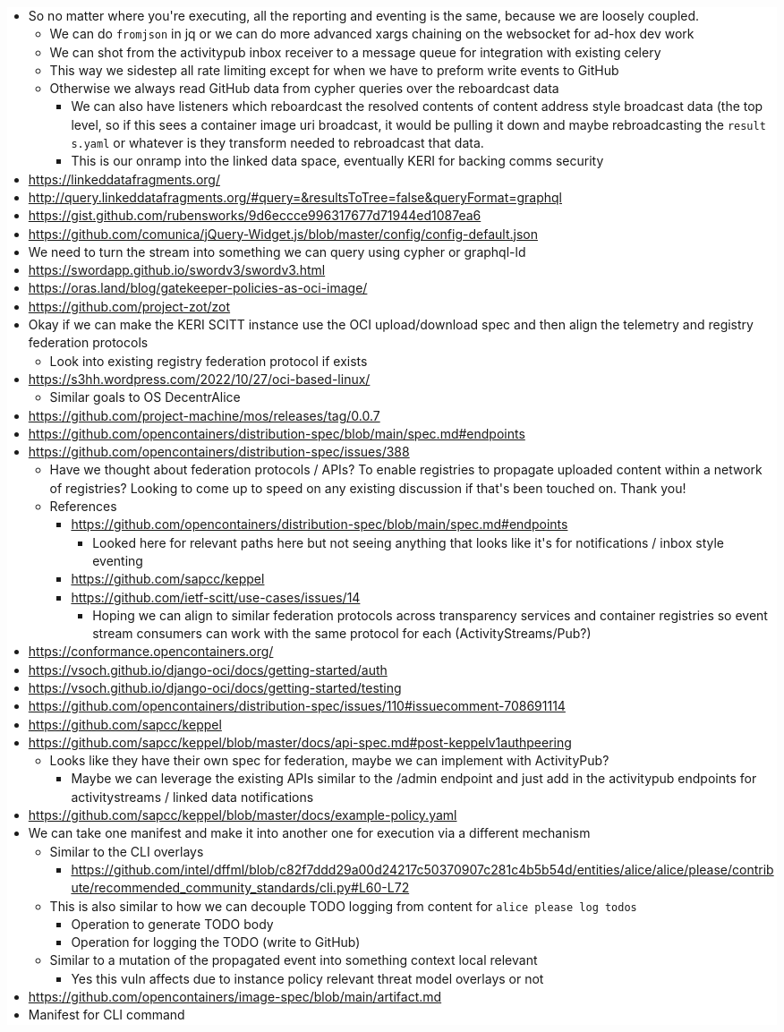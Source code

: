- So no matter where you're executing, all the reporting and eventing is the same, because we are loosely coupled.
  - We can do `fromjson` in jq or we can do more advanced xargs chaining on the websocket for ad-hox dev work
  - We can shot from the activitypub inbox receiver to a message queue for integration with existing celery
  - This way we sidestep all rate limiting except for when we have to preform write events to GitHub
  - Otherwise we always read GitHub data from cypher queries over the reboardcast data
    - We can also have listeners which reboardcast the resolved contents of content address style broadcast data (the top level, so if this sees a container image uri broadcast, it would be pulling it down and maybe rebroadcasting the `results.yaml` or whatever is they transform needed to rebroadcast that data.
    - This is our onramp into the linked data space, eventually KERI for backing comms security
- https://linkeddatafragments.org/
- http://query.linkeddatafragments.org/#query=&resultsToTree=false&queryFormat=graphql
- https://gist.github.com/rubensworks/9d6eccce996317677d71944ed1087ea6
- https://github.com/comunica/jQuery-Widget.js/blob/master/config/config-default.json
- We need to turn the stream into something we can query using cypher or graphql-ld
- https://swordapp.github.io/swordv3/swordv3.html
- https://oras.land/blog/gatekeeper-policies-as-oci-image/
- https://github.com/project-zot/zot
- Okay if we can make the KERI SCITT instance use the OCI upload/download spec and then align the telemetry and registry federation protocols
  - Look into existing registry federation protocol if exists
- https://s3hh.wordpress.com/2022/10/27/oci-based-linux/
  - Similar goals to OS DecentrAlice
- https://github.com/project-machine/mos/releases/tag/0.0.7
- https://github.com/opencontainers/distribution-spec/blob/main/spec.md#endpoints
- https://github.com/opencontainers/distribution-spec/issues/388
  - Have we thought about federation protocols / APIs? To enable registries to propagate uploaded content within a network of registries? Looking to come up to speed on any existing discussion if that's been touched on. Thank you!
  - References
    - https://github.com/opencontainers/distribution-spec/blob/main/spec.md#endpoints
      - Looked here for relevant paths here but not seeing anything that looks like it's for notifications / inbox style eventing
    - https://github.com/sapcc/keppel
    - https://github.com/ietf-scitt/use-cases/issues/14
      - Hoping we can align to similar federation protocols across transparency services and container registries so event stream consumers can work with the same protocol for each (ActivityStreams/Pub?)
- https://conformance.opencontainers.org/
- https://vsoch.github.io/django-oci/docs/getting-started/auth
- https://vsoch.github.io/django-oci/docs/getting-started/testing
- https://github.com/opencontainers/distribution-spec/issues/110#issuecomment-708691114
- https://github.com/sapcc/keppel
- https://github.com/sapcc/keppel/blob/master/docs/api-spec.md#post-keppelv1authpeering
  - Looks like they have their own spec for federation, maybe we can implement with ActivityPub?
    - Maybe we can leverage the existing APIs similar to the /admin endpoint and just add in the activitypub endpoints for activitystreams / linked data notifications
- https://github.com/sapcc/keppel/blob/master/docs/example-policy.yaml
- We can take one manifest and make it into another one for execution via a different mechanism
  - Similar to the CLI overlays
    - https://github.com/intel/dffml/blob/c82f7ddd29a00d24217c50370907c281c4b5b54d/entities/alice/alice/please/contribute/recommended_community_standards/cli.py#L60-L72
  - This is also similar to how we can decouple TODO logging from content for `alice please log todos`
    - Operation to generate TODO body
    - Operation for logging the TODO (write to GitHub)
  - Similar to a mutation of the propagated event into something context local relevant
    - Yes this vuln affects due to instance policy relevant threat model overlays or not
- https://github.com/opencontainers/image-spec/blob/main/artifact.md
- Manifest for CLI command
